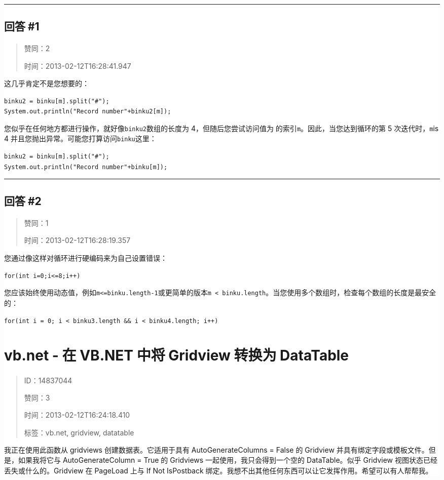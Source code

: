 * * *

## 回答 #1

> 赞同：2
> 
> 时间：2013-02-12T16:28:41.947

这几乎肯定不是您想要的：

```
binku2 = binku[m].split("#");
System.out.println("Record number"+binku2[m]); 
```

您似乎在任何地方都进行操作，就好像`binku2`数组的长度为 4，但随后您尝试访问值为 的索引`m`。因此，当您达到循环的第 5 次迭代时，`m`is 4 并且您抛出异常。可能您打算访问`binku`这里：

```
binku2 = binku[m].split("#");
System.out.println("Record number"+binku[m]); 
```

* * *

## 回答 #2

> 赞同：1
> 
> 时间：2013-02-12T16:28:19.357

您通过像这样对循环进行硬编码来为自己设置错误：

```
for(int i=0;i<=8;i++) 
```

您应该始终使用动态值，例如`m<=binku.length-1`或更简单的版本`m < binku.length`。当您使用多个数组时，检查每个数组的长度是最安全的：

```
for(int i = 0; i < binku3.length && i < binku4.length; i++) 
```

# vb.net - 在 VB.NET 中将 Gridview 转换为 DataTable

> ID：14837044
> 
> 赞同：3
> 
> 时间：2013-02-12T16:24:18.410
> 
> 标签：vb.net, gridview, datatable

我正在使用此函数从 gridviews 创建数据表。它适用于具有 AutoGenerateColumns = False 的 Gridview 并具有绑定字段或模板文件。但是，如果我将它与 AutoGenerateColumn = True 的 Gridviews 一起使用，我只会得到一个空的 DataTable。似乎 Gridview 视图状态已经丢失或什么的。Gridview 在 PageLoad 上与 If Not IsPostback 绑定。我想不出其他任何东西可以让它发挥作用。希望可以有人帮帮我。

